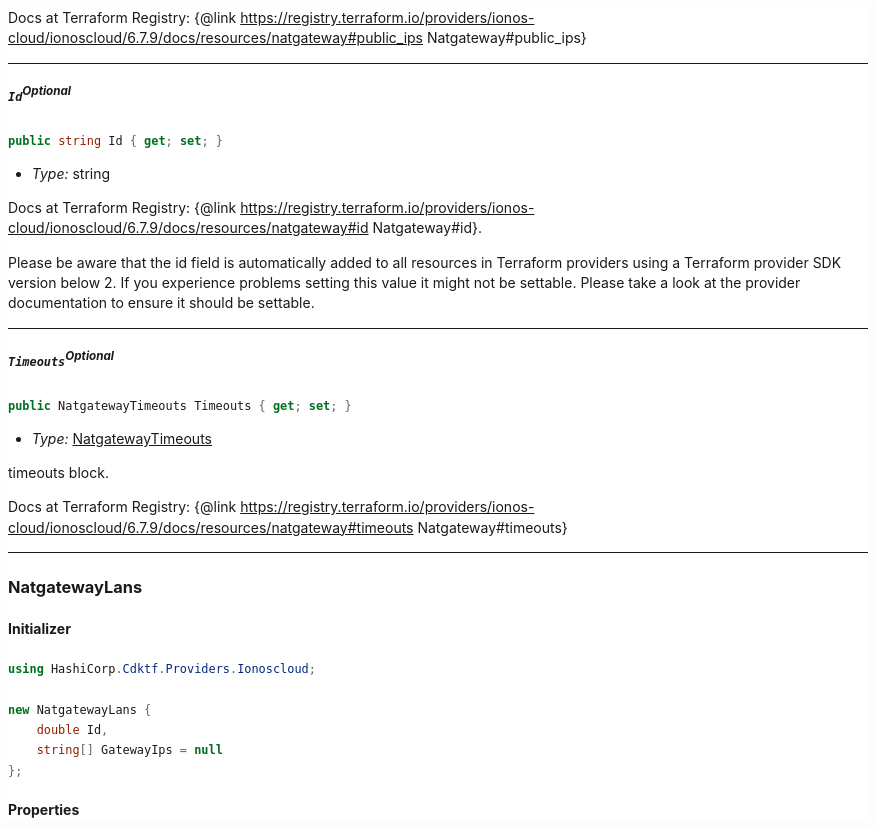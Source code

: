 Docs at Terraform Registry: {@link https://registry.terraform.io/providers/ionos-cloud/ionoscloud/6.7.9/docs/resources/natgateway#public_ips Natgateway#public_ips}

---

##### `Id`<sup>Optional</sup> <a name="Id" id="@cdktf/provider-ionoscloud.natgateway.NatgatewayConfig.property.id"></a>

```csharp
public string Id { get; set; }
```

- *Type:* string

Docs at Terraform Registry: {@link https://registry.terraform.io/providers/ionos-cloud/ionoscloud/6.7.9/docs/resources/natgateway#id Natgateway#id}.

Please be aware that the id field is automatically added to all resources in Terraform providers using a Terraform provider SDK version below 2.
If you experience problems setting this value it might not be settable. Please take a look at the provider documentation to ensure it should be settable.

---

##### `Timeouts`<sup>Optional</sup> <a name="Timeouts" id="@cdktf/provider-ionoscloud.natgateway.NatgatewayConfig.property.timeouts"></a>

```csharp
public NatgatewayTimeouts Timeouts { get; set; }
```

- *Type:* <a href="#@cdktf/provider-ionoscloud.natgateway.NatgatewayTimeouts">NatgatewayTimeouts</a>

timeouts block.

Docs at Terraform Registry: {@link https://registry.terraform.io/providers/ionos-cloud/ionoscloud/6.7.9/docs/resources/natgateway#timeouts Natgateway#timeouts}

---

### NatgatewayLans <a name="NatgatewayLans" id="@cdktf/provider-ionoscloud.natgateway.NatgatewayLans"></a>

#### Initializer <a name="Initializer" id="@cdktf/provider-ionoscloud.natgateway.NatgatewayLans.Initializer"></a>

```csharp
using HashiCorp.Cdktf.Providers.Ionoscloud;

new NatgatewayLans {
    double Id,
    string[] GatewayIps = null
};
```

#### Properties <a name="Properties" id="Properties"></a>
